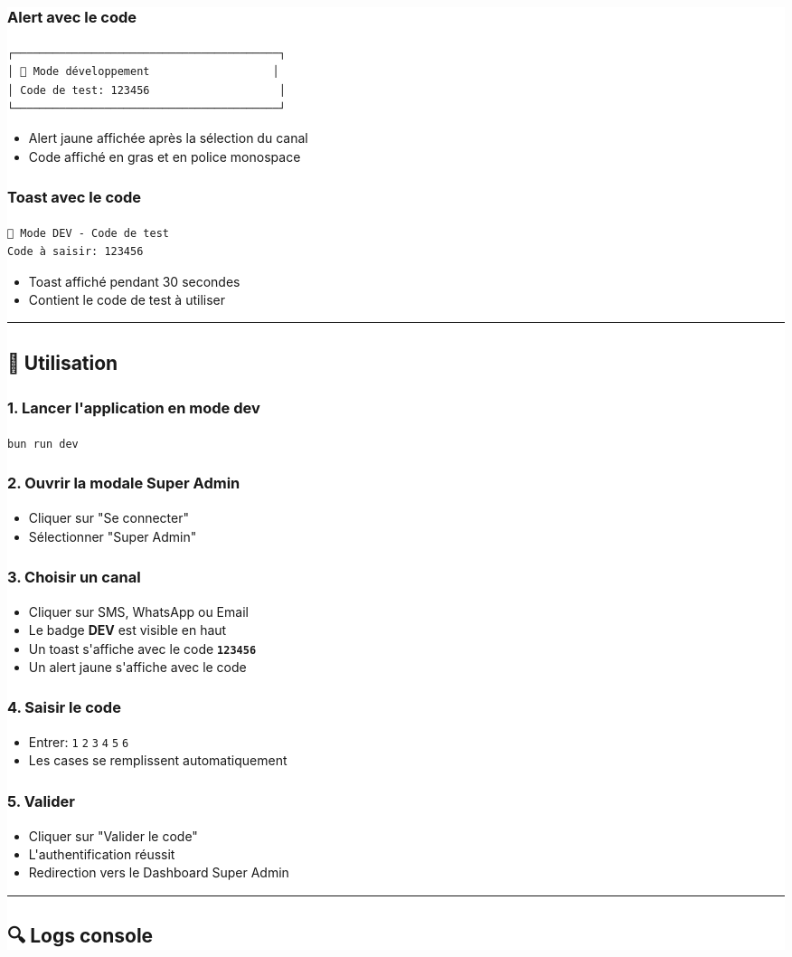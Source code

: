 ### Alert avec le code
```
┌─────────────────────────────────────────┐
│ 🧪 Mode développement                   │
│ Code de test: 123456                    │
└─────────────────────────────────────────┘
```
- Alert jaune affichée après la sélection du canal
- Code affiché en gras et en police monospace

### Toast avec le code
```
🧪 Mode DEV - Code de test
Code à saisir: 123456
```
- Toast affiché pendant 30 secondes
- Contient le code de test à utiliser

---

## 📝 Utilisation

### 1. Lancer l'application en mode dev
```bash
bun run dev
```

### 2. Ouvrir la modale Super Admin
- Cliquer sur "Se connecter"
- Sélectionner "Super Admin"

### 3. Choisir un canal
- Cliquer sur SMS, WhatsApp ou Email
- Le badge **DEV** est visible en haut
- Un toast s'affiche avec le code **`123456`**
- Un alert jaune s'affiche avec le code

### 4. Saisir le code
- Entrer: `1` `2` `3` `4` `5` `6`
- Les cases se remplissent automatiquement

### 5. Valider
- Cliquer sur "Valider le code"
- L'authentification réussit
- Redirection vers le Dashboard Super Admin

---

## 🔍 Logs console
